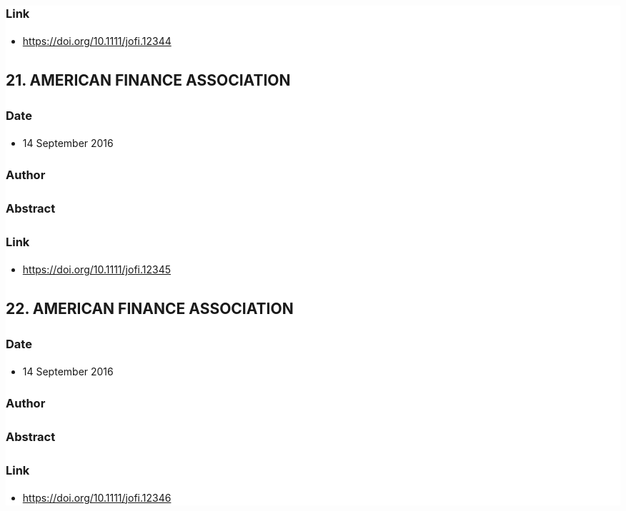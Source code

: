 ### Link
- https://doi.org/10.1111/jofi.12344

## 21. AMERICAN FINANCE ASSOCIATION
### Date
- 14 September 2016
### Author
### Abstract

### Link
- https://doi.org/10.1111/jofi.12345

## 22. AMERICAN FINANCE ASSOCIATION
### Date
- 14 September 2016
### Author
### Abstract

### Link
- https://doi.org/10.1111/jofi.12346

